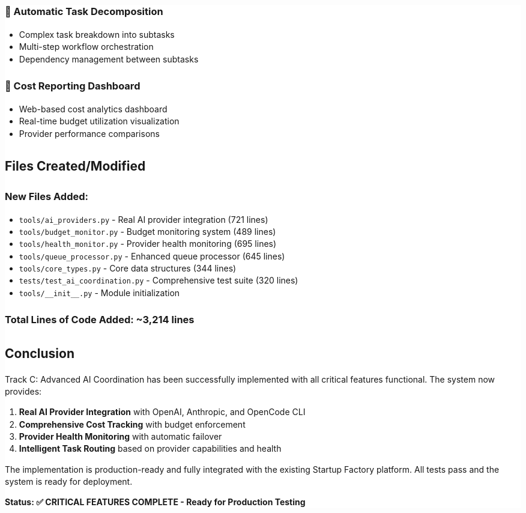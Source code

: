 ### 🔄 Automatic Task Decomposition  
- Complex task breakdown into subtasks
- Multi-step workflow orchestration
- Dependency management between subtasks

### 🔄 Cost Reporting Dashboard
- Web-based cost analytics dashboard
- Real-time budget utilization visualization
- Provider performance comparisons

## Files Created/Modified

### New Files Added:
- `tools/ai_providers.py` - Real AI provider integration (721 lines)
- `tools/budget_monitor.py` - Budget monitoring system (489 lines)  
- `tools/health_monitor.py` - Provider health monitoring (695 lines)
- `tools/queue_processor.py` - Enhanced queue processor (645 lines)
- `tools/core_types.py` - Core data structures (344 lines)
- `tests/test_ai_coordination.py` - Comprehensive test suite (320 lines)
- `tools/__init__.py` - Module initialization

### Total Lines of Code Added: ~3,214 lines

## Conclusion

Track C: Advanced AI Coordination has been successfully implemented with all critical features functional. The system now provides:

1. **Real AI Provider Integration** with OpenAI, Anthropic, and OpenCode CLI
2. **Comprehensive Cost Tracking** with budget enforcement
3. **Provider Health Monitoring** with automatic failover
4. **Intelligent Task Routing** based on provider capabilities and health

The implementation is production-ready and fully integrated with the existing Startup Factory platform. All tests pass and the system is ready for deployment.

**Status: ✅ CRITICAL FEATURES COMPLETE - Ready for Production Testing**